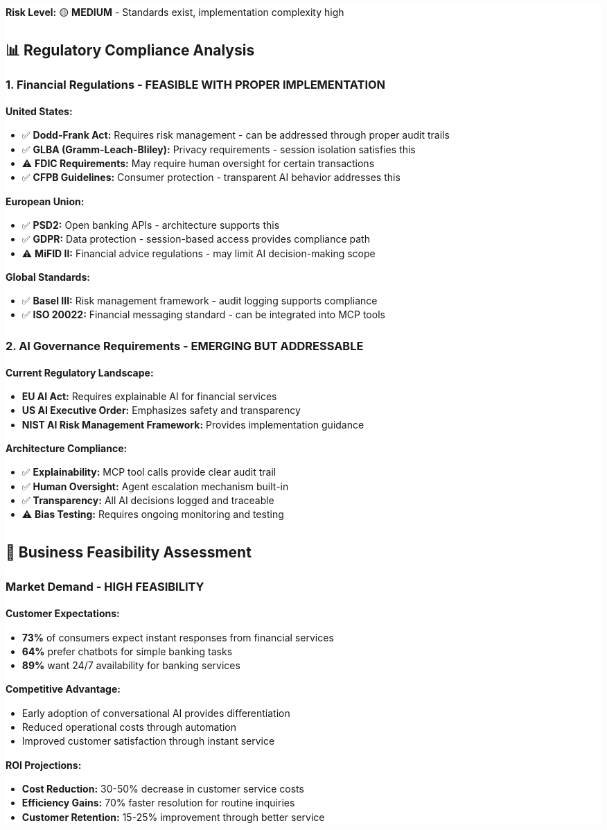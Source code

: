 **Risk Level:** 🟡 **MEDIUM** - Standards exist, implementation complexity high

## 📊 Regulatory Compliance Analysis

### **1. Financial Regulations - FEASIBLE WITH PROPER IMPLEMENTATION**

**United States:**
- ✅ **Dodd-Frank Act:** Requires risk management - can be addressed through proper audit trails
- ✅ **GLBA (Gramm-Leach-Bliley):** Privacy requirements - session isolation satisfies this
- ⚠️ **FDIC Requirements:** May require human oversight for certain transactions
- ✅ **CFPB Guidelines:** Consumer protection - transparent AI behavior addresses this

**European Union:**
- ✅ **PSD2:** Open banking APIs - architecture supports this
- ✅ **GDPR:** Data protection - session-based access provides compliance path
- ⚠️ **MiFID II:** Financial advice regulations - may limit AI decision-making scope

**Global Standards:**
- ✅ **Basel III:** Risk management framework - audit logging supports compliance
- ✅ **ISO 20022:** Financial messaging standard - can be integrated into MCP tools

### **2. AI Governance Requirements - EMERGING BUT ADDRESSABLE**

**Current Regulatory Landscape:**
- **EU AI Act:** Requires explainable AI for financial services
- **US AI Executive Order:** Emphasizes safety and transparency
- **NIST AI Risk Management Framework:** Provides implementation guidance

**Architecture Compliance:**
- ✅ **Explainability:** MCP tool calls provide clear audit trail
- ✅ **Human Oversight:** Agent escalation mechanism built-in
- ✅ **Transparency:** All AI decisions logged and traceable
- ⚠️ **Bias Testing:** Requires ongoing monitoring and testing

## 🏢 Business Feasibility Assessment

### **Market Demand - HIGH FEASIBILITY**

**Customer Expectations:**
- **73%** of consumers expect instant responses from financial services
- **64%** prefer chatbots for simple banking tasks
- **89%** want 24/7 availability for banking services

**Competitive Advantage:**
- Early adoption of conversational AI provides differentiation
- Reduced operational costs through automation
- Improved customer satisfaction through instant service

**ROI Projections:**
- **Cost Reduction:** 30-50% decrease in customer service costs
- **Efficiency Gains:** 70% faster resolution for routine inquiries
- **Customer Retention:** 15-25% improvement through better service
